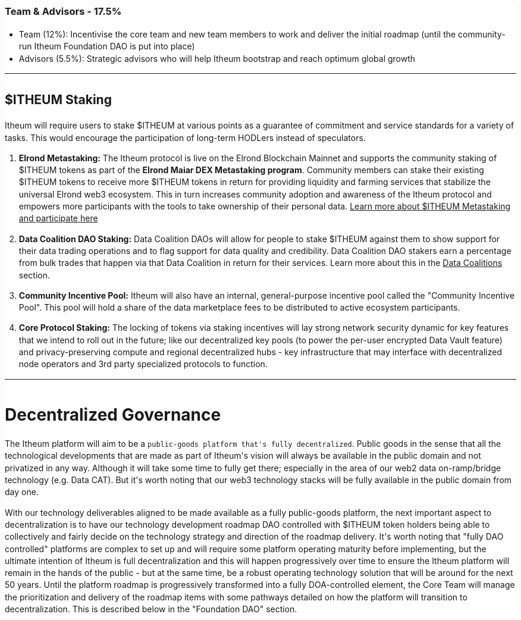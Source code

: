 ### Team & Advisors - 17.5%
- Team (12%): Incentivise the core team and new team members to work and deliver the initial roadmap (until the community-run Itheum Foundation DAO is put into place)
- Advisors (5.5%): Strategic advisors who will help Itheum bootstrap and reach optimum global growth


---


## $ITHEUM Staking <a name="staking-1"></a>
Itheum will require users to stake $ITHEUM at various points as a guarantee of commitment and service standards for a variety of tasks. This would encourage the participation of long-term HODLers instead of speculators.

1. **Elrond Metastaking:** The Itheum protocol is live on the Elrond Blockchain Mainnet and supports the community staking of $ITHEUM tokens as part of the **Elrond Maiar DEX Metastaking program**. Community members can stake their existing $ITHEUM tokens to receive more $ITHEUM tokens in return for providing liquidity and farming services that stabilize the universal Elrond web3 ecosystem. This in turn increases community adoption and awareness of the Itheum protocol and empowers more participants with the tools to take ownership of their personal data. [Learn more about $ITHEUM Metastaking and participate here](https://itheum.medium.com/a-guide-to-elrond-metastaking-for-itheum-43b8b6b0f227)

2. **Data Coalition DAO Staking:**  Data Coalition DAOs will allow for people to stake $ITHEUM against them to show support for their data trading operations and to flag support for data quality and credibility. Data Coalition DAO stakers earn a percentage from bulk trades that happen via that Data Coalition in return for their services. Learn more about this in the [Data Coalitions](#data-coalitions-1) section.

3. **Community Incentive Pool:** Itheum will also have an internal, general-purpose incentive pool called the "Community Incentive Pool". This pool will hold a share of the data marketplace fees to be distributed to active ecosystem participants.

4. **Core Protocol Staking:** The locking of tokens via staking incentives will lay strong network security dynamic for key features that we intend to roll out in the future; like our decentralized key pools (to power the per-user encrypted Data Vault feature) and privacy-preserving compute and regional decentralized hubs - key infrastructure that may interface with decentralized node operators and 3rd party specialized protocols to function.


---


# Decentralized Governance <a name="governance"></a>

The Itheum platform will aim to be a `public-goods platform that's fully decentralized`. Public goods in the sense that all the technological developments that are made as part of Itheum's vision will always be available in the public domain and not privatized in any way. Although it will take some time to fully get there; especially in the area of our web2 data on-ramp/bridge technology (e.g. Data CAT). But it's worth noting that our web3 technology stacks will be fully available in the public domain from day one. 

With our technology deliverables aligned to be made available as a fully public-goods platform, the next important aspect to decentralization is to have our technology development roadmap DAO controlled with $ITHEUM token holders being able to collectively and fairly decide on the technology strategy and direction of the roadmap delivery. It's worth noting that "fully DAO controlled" platforms are complex to set up and will require some platform operating maturity before implementing, but the ultimate intention of Itheum is full decentralization and this will happen progressively over time to ensure the Itheum platform will remain in the hands of the public - but at the same time, be a robust operating technology solution that will be around for the next 50 years. Until the platform roadmap is progressively transformed into a fully DOA-controlled element, the Core Team will manage the prioritization and delivery of the roadmap items with some pathways detailed on how the platform will transition to decentralization. This is described below in the "Foundation DAO" section.
